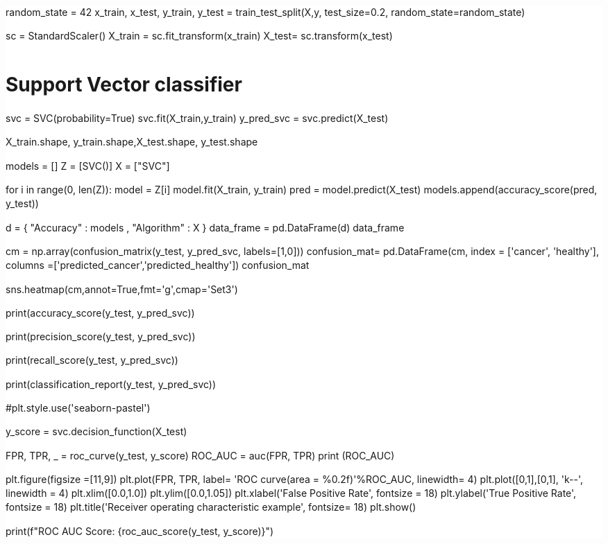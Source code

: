 random_state = 42
x_train, x_test, y_train, y_test = train_test_split(X,y, test_size=0.2, random_state=random_state)


sc = StandardScaler()
X_train = sc.fit_transform(x_train)
X_test= sc.transform(x_test)

# Support Vector classifier
svc = SVC(probability=True)
svc.fit(X_train,y_train)
y_pred_svc = svc.predict(X_test)

X_train.shape, y_train.shape,X_test.shape, y_test.shape


models = []
Z = [SVC()]
X = ["SVC"]


for i in range(0, len(Z)):
    model = Z[i]
    model.fit(X_train, y_train)
    pred = model.predict(X_test)
    models.append(accuracy_score(pred, y_test))

d = { "Accuracy" : models , "Algorithm" : X }
data_frame = pd.DataFrame(d)
data_frame


cm = np.array(confusion_matrix(y_test, y_pred_svc, labels=[1,0]))
confusion_mat= pd.DataFrame(cm, index = ['cancer', 'healthy'], columns =['predicted_cancer','predicted_healthy'])
confusion_mat

sns.heatmap(cm,annot=True,fmt='g',cmap='Set3')

print(accuracy_score(y_test, y_pred_svc))


print(precision_score(y_test, y_pred_svc))

print(recall_score(y_test, y_pred_svc))

print(classification_report(y_test, y_pred_svc))


#plt.style.use('seaborn-pastel')

y_score = svc.decision_function(X_test)

FPR, TPR, _ = roc_curve(y_test, y_score)
ROC_AUC = auc(FPR, TPR)
print (ROC_AUC)

plt.figure(figsize =[11,9])
plt.plot(FPR, TPR, label= 'ROC curve(area = %0.2f)'%ROC_AUC, linewidth= 4)
plt.plot([0,1],[0,1], 'k--', linewidth = 4)
plt.xlim([0.0,1.0])
plt.ylim([0.0,1.05])
plt.xlabel('False Positive Rate', fontsize = 18)
plt.ylabel('True Positive Rate', fontsize = 18)
plt.title('Receiver operating characteristic example', fontsize= 18)
plt.show()


print(f"ROC AUC Score: {roc_auc_score(y_test, y_score)}")
